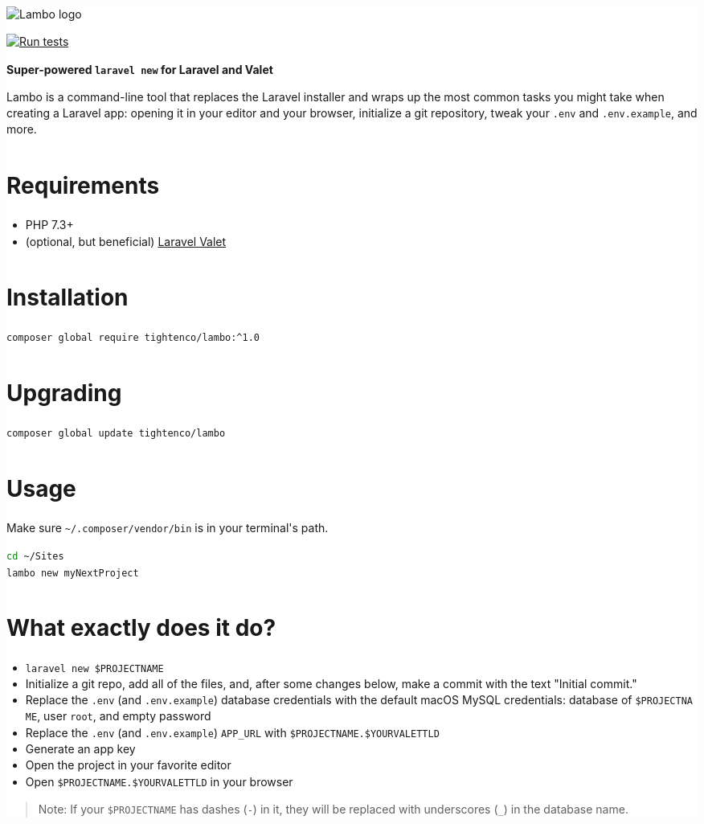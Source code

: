 ![Lambo logo](https://raw.githubusercontent.com/tighten/lambo/main/lambo-banner.png)

[![Run tests](https://github.com/tighten/takeout/workflows/Run%20tests/badge.svg?branch=main)](https://github.com/tighten/lambo/actions?query=workflow%3A%22Run+Tests%22)

**Super-powered `laravel new` for Laravel and Valet**

Lambo is a command-line tool that replaces the Laravel installer and wraps up the most common tasks you might take when creating a Laravel app: opening it in your editor and your browser, initialize a git repository, tweak your `.env` and `.env.example`, and more.


# Requirements

- PHP 7.3+
- (optional, but beneficial) [Laravel Valet](https://laravel.com/docs/valet)

# Installation

```bash
composer global require tightenco/lambo:^1.0
```

# Upgrading

```bash
composer global update tightenco/lambo
```

# Usage

Make sure `~/.composer/vendor/bin` is in your terminal's path.

```bash
cd ~/Sites
lambo new myNextProject
```

# What exactly does it do?

- `laravel new $PROJECTNAME`
- Initialize a git repo, add all of the files, and, after some changes below, make a commit with the text "Initial commit."
- Replace the `.env` (and `.env.example`) database credentials with the default macOS MySQL credentials: database of `$PROJECTNAME`, user `root`, and empty password
- Replace the `.env` (and `.env.example`) `APP_URL` with `$PROJECTNAME.$YOURVALETTLD`
- Generate an app key
- Open the project in your favorite editor
- Open `$PROJECTNAME.$YOURVALETTLD` in your browser

> Note: If your `$PROJECTNAME` has dashes (`-`) in it, they will be replaced with underscores (`_`) in the database name.
